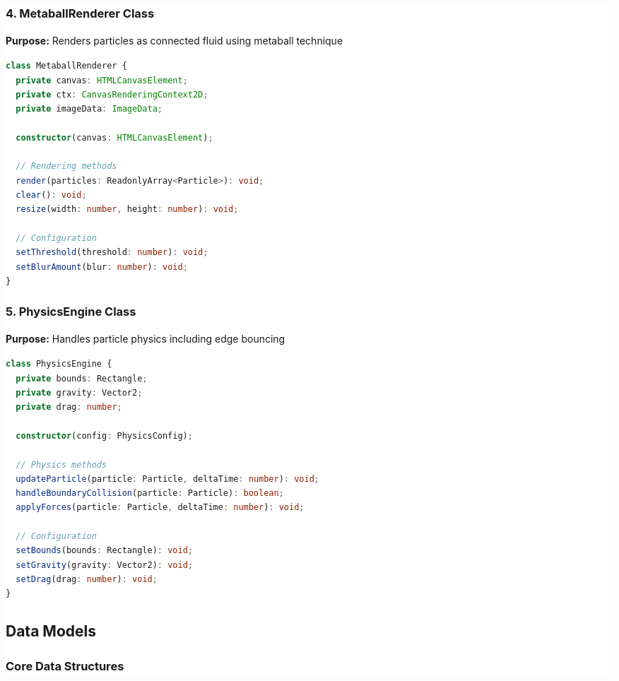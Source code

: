 ```typescript
```

### 4. MetaballRenderer Class

**Purpose:** Renders particles as connected fluid using metaball technique

```typescript
class MetaballRenderer {
  private canvas: HTMLCanvasElement;
  private ctx: CanvasRenderingContext2D;
  private imageData: ImageData;
  
  constructor(canvas: HTMLCanvasElement);
  
  // Rendering methods
  render(particles: ReadonlyArray<Particle>): void;
  clear(): void;
  resize(width: number, height: number): void;
  
  // Configuration
  setThreshold(threshold: number): void;
  setBlurAmount(blur: number): void;
}
```

### 5. PhysicsEngine Class

**Purpose:** Handles particle physics including edge bouncing

```typescript
class PhysicsEngine {
  private bounds: Rectangle;
  private gravity: Vector2;
  private drag: number;
  
  constructor(config: PhysicsConfig);
  
  // Physics methods
  updateParticle(particle: Particle, deltaTime: number): void;
  handleBoundaryCollision(particle: Particle): boolean;
  applyForces(particle: Particle, deltaTime: number): void;
  
  // Configuration
  setBounds(bounds: Rectangle): void;
  setGravity(gravity: Vector2): void;
  setDrag(drag: number): void;
}
```

## Data Models

### Core Data Structures
